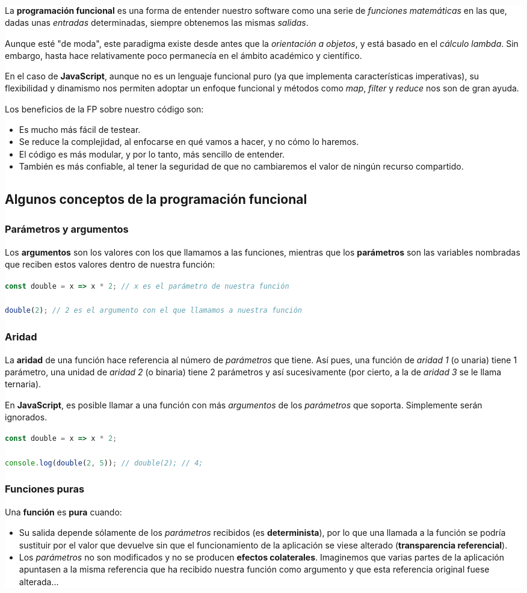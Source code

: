 La **programación funcional** es una forma de entender nuestro software como una serie de *funciones matemáticas* en las que, dadas unas *entradas* determinadas, siempre obtenemos las mismas *salidas*.

Aunque esté "de moda", este paradigma existe desde antes que la *orientación a objetos*, y está basado en el *cálculo lambda*. Sin embargo, hasta hace relativamente poco permanecía en el ámbito académico y científico.

En el caso de **JavaScript**, aunque no es un lenguaje funcional puro (ya que implementa características imperativas), su flexibilidad y dinamismo nos permiten adoptar un enfoque funcional y métodos como *map*, *filter* y *reduce* nos son de gran ayuda.

Los beneficios de la FP sobre nuestro código son:

- Es mucho más fácil de testear.
- Se reduce la complejidad, al enfocarse en qué vamos a hacer, y no cómo lo haremos.
- El código es más modular, y por lo tanto, más sencillo de entender.
- También es más confiable, al tener la seguridad de que no cambiaremos el valor de ningún recurso compartido.

## Algunos conceptos de la programación funcional

### Parámetros y argumentos

Los **argumentos** son los valores con los que llamamos a las funciones, mientras que los **parámetros** son las variables nombradas que reciben estos valores dentro de nuestra función:

```javascript
const double = x => x * 2; // x es el parámetro de nuestra función

double(2); // 2 es el argumento con el que llamamos a nuestra función
```

### Aridad

La **aridad** de una función hace referencia al número de *parámetros* que tiene. Así pues, una función de *aridad 1* (o unaria) tiene 1 parámetro, una unidad de *aridad 2* (o binaria) tiene 2 parámetros y así sucesivamente (por cierto, a la de *aridad 3* se le llama ternaria).

En **JavaScript**, es posible llamar a una función con más *argumentos* de los *parámetros* que soporta. Simplemente serán ignorados.

```javascript
const double = x => x * 2;

console.log(double(2, 5)); // double(2); // 4;
```

### Funciones puras

Una **función** es **pura** cuando:

- Su salida depende sólamente de los *parámetros* recibidos (es **determinista**), por lo que una llamada a la función se podría sustituir por el valor que devuelve sin que el funcionamiento de la aplicación se viese alterado (**transparencia referencial**).
- Los *parámetros* no son modificados y no se producen **efectos colaterales**. Imaginemos que varias partes de la aplicación apuntasen a la misma referencia que ha recibido nuestra función como argumento y que esta referencia original fuese alterada...
